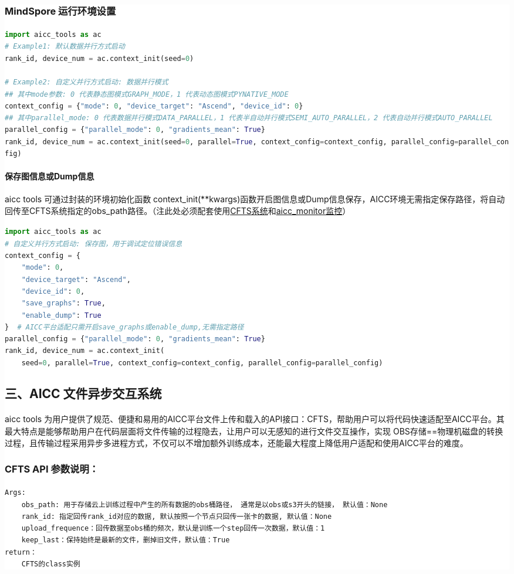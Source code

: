 ### MindSpore 运行环境设置

```python
import aicc_tools as ac
# Example1: 默认数据并行方式启动
rank_id, device_num = ac.context_init(seed=0)

# Example2: 自定义并行方式启动: 数据并行模式
## 其中mode参数: 0 代表静态图模式GRAPH_MODE，1 代表动态图模式PYNATIVE_MODE
context_config = {"mode": 0, "device_target": "Ascend", "device_id": 0}
## 其中parallel_mode: 0 代表数据并行模式DATA_PARALLEL，1 代表半自动并行模式SEMI_AUTO_PARALLEL，2 代表自动并行模式AUTO_PARALLEL
parallel_config = {"parallel_mode": 0, "gradients_mean": True}
rank_id, device_num = ac.context_init(seed=0, parallel=True, context_config=context_config, parallel_config=parallel_config)
```

#### 保存图信息或Dump信息

aicc tools 可通过封装的环境初始化函数 context_init(**kwargs)函数开启图信息或Dump信息保存，AICC环境无需指定保存路径，将自动回传至CFTS系统指定的obs_path路径。（注此处必须配套使用[CFTS系统](https://aicc-tools-docs.obs.cn-southwest-228.cdzs.cn/instruction/aicc_tools_docs/build/html/aicc_tools_docs.html#id6)和[aicc_monitor监控](https://aicc-tools-docs.obs.cn-southwest-228.cdzs.cn/instruction/aicc_tools_docs/build/html/aicc_tools_docs.html#aicc)）

```python
import aicc_tools as ac
# 自定义并行方式启动: 保存图，用于调试定位错误信息
context_config = {
    "mode": 0,
    "device_target": "Ascend",
    "device_id": 0,
    "save_graphs": True,
    "enable_dump": True
}  # AICC平台适配只需开启save_graphs或enable_dump,无需指定路径
parallel_config = {"parallel_mode": 0, "gradients_mean": True}
rank_id, device_num = ac.context_init(
    seed=0, parallel=True, context_config=context_config, parallel_config=parallel_config)
```

## 三、AICC 文件异步交互系统

aicc tools 为用户提供了规范、便捷和易用的AICC平台文件上传和载入的API接口：CFTS，帮助用户可以将代码快速适配至AICC平台。其最大特点是能够帮助用户在代码层面将文件传输的过程隐去，让用户可以无感知的进行文件交互操作，实现 OBS存储==物理机磁盘的转换过程，且传输过程采用异步多进程方式，不仅可以不增加额外训练成本，还能最大程度上降低用户适配和使用AICC平台的难度。

### CFTS API 参数说明：

```tex
Args:
	obs_path: 用于存储云上训练过程中产生的所有数据的obs桶路径， 通常是以obs或s3开头的链接， 默认值：None
	rank_id: 指定回传rank_id对应的数据, 默认按照一个节点只回传一张卡的数据, 默认值：None
	upload_frequence：回传数据至obs桶的频次，默认是训练一个step回传一次数据，默认值：1
	keep_last：保持始终是最新的文件，删掉旧文件，默认值：True
return：
	CFTS的class实例
```
